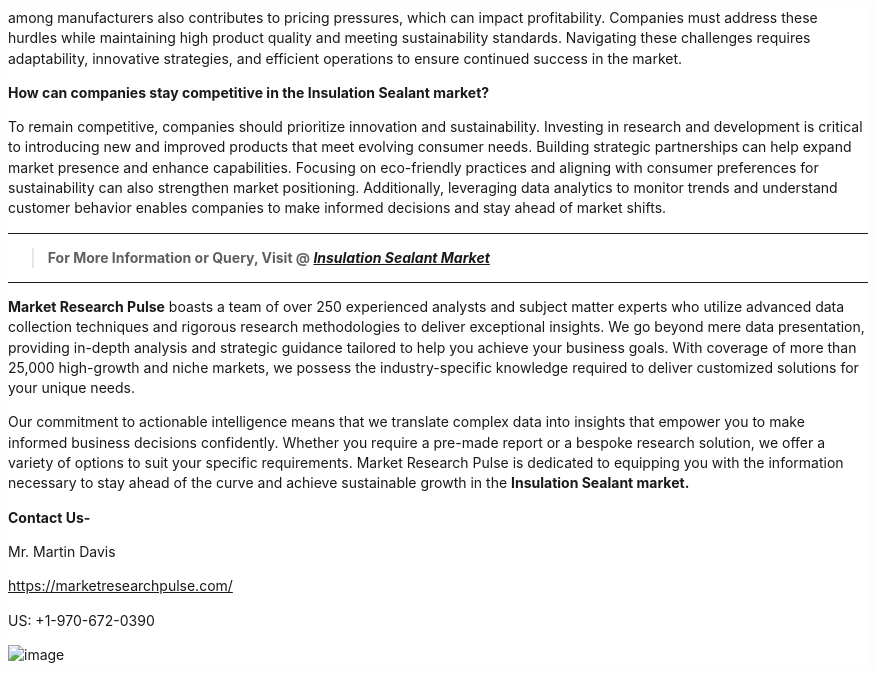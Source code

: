 among manufacturers also contributes to pricing pressures, which can impact profitability. Companies must address these hurdles while maintaining high product quality and meeting sustainability standards. Navigating these challenges requires adaptability, innovative strategies, and efficient operations to ensure continued success in the market.</p><p><strong>How can companies stay competitive in the Insulation Sealant market?</strong></p><p>To remain competitive, companies should prioritize innovation and sustainability. Investing in research and development is critical to introducing new and improved products that meet evolving consumer needs. Building strategic partnerships can help expand market presence and enhance capabilities. Focusing on eco-friendly practices and aligning with consumer preferences for sustainability can also strengthen market positioning. Additionally, leveraging data analytics to monitor trends and understand customer behavior enables companies to make informed decisions and stay ahead of market shifts.</p><hr /><blockquote><p><strong>For More Information or Query, Visit @&nbsp;<em><a href="https://marketresearchpulse.com/report/145078/insulation-sealant-market?utm_source=Linkedin&utm_medium=026">Insulation Sealant Market</a></em></strong></p></blockquote><hr /><p><strong>Market Research Pulse</strong> boasts a team of over 250 experienced analysts and subject matter experts who utilize advanced data collection techniques and rigorous research methodologies to deliver exceptional insights. We go beyond mere data presentation, providing in-depth analysis and strategic guidance tailored to help you achieve your business goals. With coverage of more than 25,000 high-growth and niche markets, we possess the industry-specific knowledge required to deliver customized solutions for your unique needs.</p><p>Our commitment to actionable intelligence means that we translate complex data into insights that empower you to make informed business decisions confidently. Whether you require a pre-made report or a bespoke research solution, we offer a variety of options to suit your specific requirements. Market Research Pulse is dedicated to equipping you with the information necessary to stay ahead of the curve and achieve sustainable growth in the <strong>Insulation Sealant market.</strong></p><p><strong>Contact Us-</strong></p><p>Mr. Martin Davis</p><p>https://marketresearchpulse.com/</p><p>US: +1-970-672-0390</p>
![image](https://github.com/user-attachments/assets/a4295af7-7e33-4870-97bb-0f117a855d1e)
